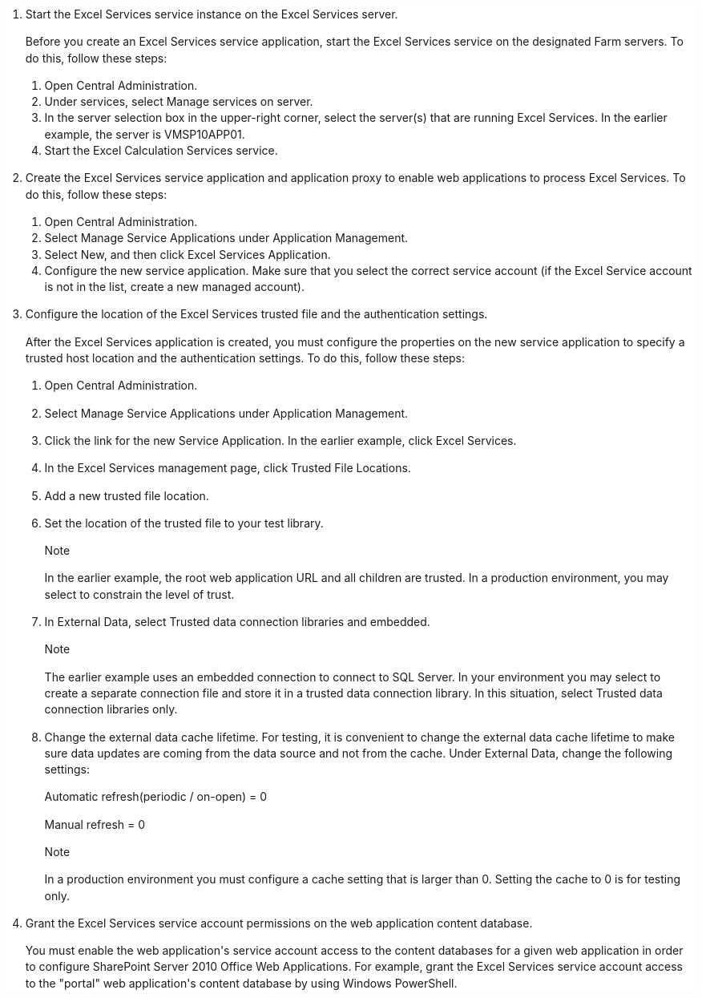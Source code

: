 1. Start the Excel Services service instance on the Excel Services server.

    Before you create an Excel Services service application, start the Excel Services service on the designated Farm servers. To do this, follow these steps:
    1. Open Central Administration.
    1. Under services, select Manage services on server.
    1. In the server selection box in the upper-right corner, select the server(s) that are running Excel Services. In the earlier example, the server is VMSP10APP01.
    1. Start the Excel Calculation Services service.
1. Create the Excel Services service application and application proxy to enable web applications to process Excel Services. To do this, follow these steps:

    1. Open Central Administration.
    1. Select Manage Service Applications under Application Management.
    1. Select New, and then click Excel Services Application.
    1. Configure the new service application. Make sure that you select the correct service account (if the Excel Service account is not in the list, create a new managed account).
1. Configure the location of the Excel Services trusted file and the authentication settings. 

    After the Excel Services application is created, you must configure the properties on the new service application to specify a trusted host location and the authentication settings. To do this, follow these steps:

    1. Open Central Administration.
    1. Select Manage Service Applications under Application Management.
    1. Click the link for the new Service Application. In the earlier example, click Excel Services.
    1. In the Excel Services management page, click Trusted File Locations.
    1. Add a new trusted file location.
    1. Set the location of the trusted file to your test library.
    
       > [!NOTE]
       > In the earlier example, the root web application URL and all children are trusted. In a production environment, you may select to constrain the level of trust.
    1. In External Data, select Trusted data connection libraries and embedded.
    
       > [!NOTE]
       > The earlier example uses an embedded connection to connect to SQL Server. In your environment you may select to create a separate connection file and store it in a trusted data connection library. In this situation, select Trusted data connection libraries only.
    1. Change the external data cache lifetime. For testing, it is convenient to change the external data cache lifetime to make sure data updates are coming from the data source and not from the cache. Under External Data, change the following settings:

        Automatic refresh(periodic / on-open) = 0
    
        Manual refresh = 0
    
       > [!NOTE]
       > In a production environment you must configure a cache setting that is larger than 0. Setting the cache to 0 is for testing only.
1. Grant the Excel Services service account permissions on the web application content database.

    You must enable the web application's service account access to the content databases for a given web application in order to configure SharePoint Server 2010 Office Web Applications. For example, grant the Excel Services service account access to the "portal" web application's content database by using Windows PowerShell.
